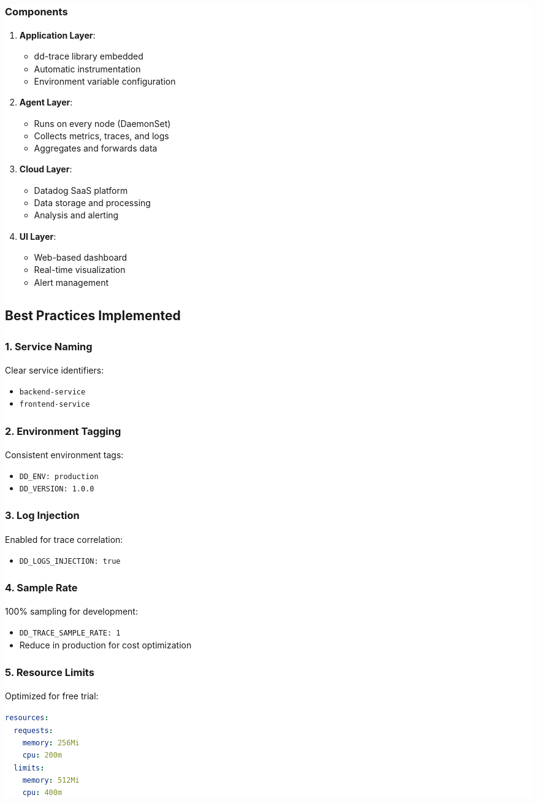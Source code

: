 ### Components

1. **Application Layer**:
   - dd-trace library embedded
   - Automatic instrumentation
   - Environment variable configuration

2. **Agent Layer**:
   - Runs on every node (DaemonSet)
   - Collects metrics, traces, and logs
   - Aggregates and forwards data

3. **Cloud Layer**:
   - Datadog SaaS platform
   - Data storage and processing
   - Analysis and alerting

4. **UI Layer**:
   - Web-based dashboard
   - Real-time visualization
   - Alert management

## Best Practices Implemented

### 1. Service Naming

Clear service identifiers:
- `backend-service`
- `frontend-service`

### 2. Environment Tagging

Consistent environment tags:
- `DD_ENV: production`
- `DD_VERSION: 1.0.0`

### 3. Log Injection

Enabled for trace correlation:
- `DD_LOGS_INJECTION: true`

### 4. Sample Rate

100% sampling for development:
- `DD_TRACE_SAMPLE_RATE: 1`
- Reduce in production for cost optimization

### 5. Resource Limits

Optimized for free trial:
```yaml
resources:
  requests:
    memory: 256Mi
    cpu: 200m
  limits:
    memory: 512Mi
    cpu: 400m
```

